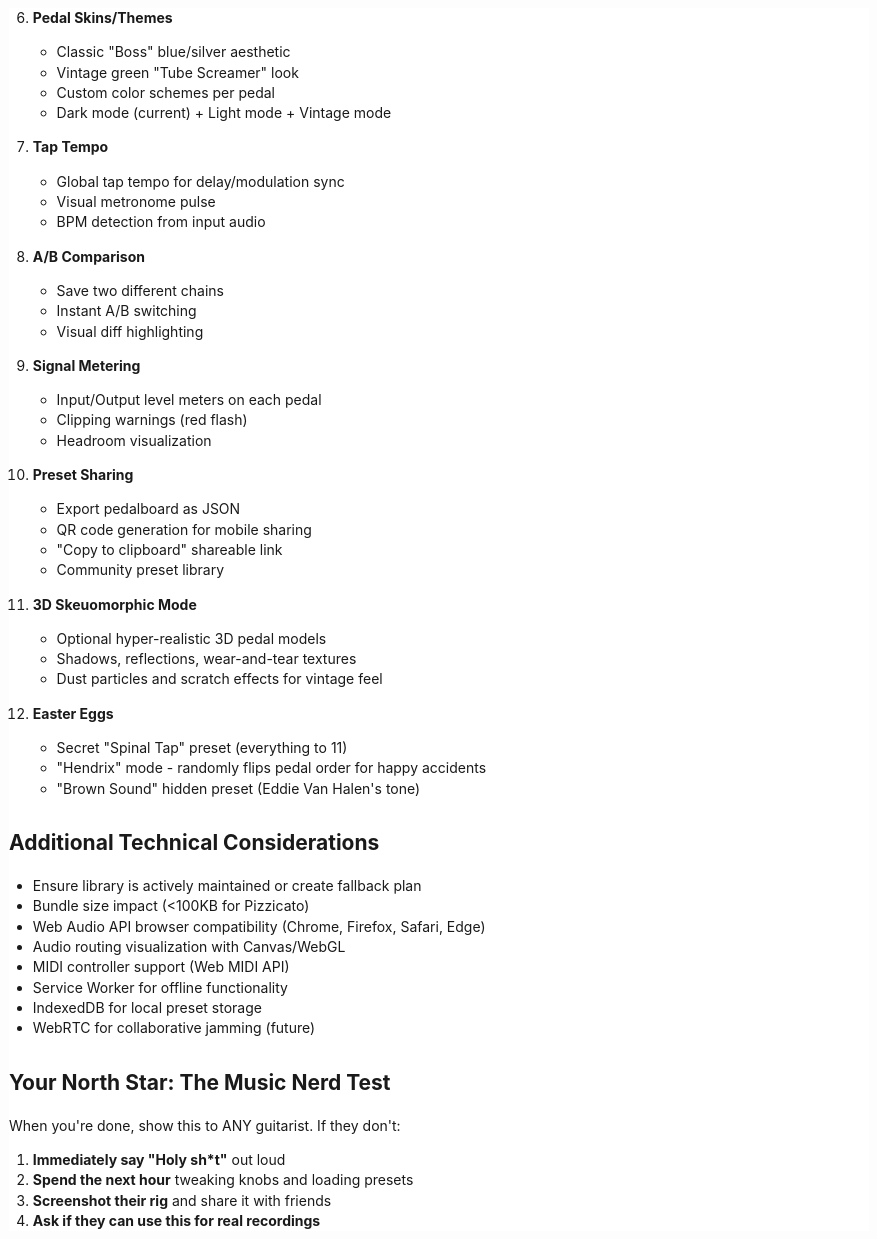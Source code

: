 6. **Pedal Skins/Themes**
   - Classic "Boss" blue/silver aesthetic
   - Vintage green "Tube Screamer" look
   - Custom color schemes per pedal
   - Dark mode (current) + Light mode + Vintage mode

7. **Tap Tempo**
   - Global tap tempo for delay/modulation sync
   - Visual metronome pulse
   - BPM detection from input audio

8. **A/B Comparison**
   - Save two different chains
   - Instant A/B switching
   - Visual diff highlighting

9. **Signal Metering**
   - Input/Output level meters on each pedal
   - Clipping warnings (red flash)
   - Headroom visualization

10. **Preset Sharing**
    - Export pedalboard as JSON
    - QR code generation for mobile sharing
    - "Copy to clipboard" shareable link
    - Community preset library

11. **3D Skeuomorphic Mode**
    - Optional hyper-realistic 3D pedal models
    - Shadows, reflections, wear-and-tear textures
    - Dust particles and scratch effects for vintage feel

12. **Easter Eggs**
    - Secret "Spinal Tap" preset (everything to 11)
    - "Hendrix" mode - randomly flips pedal order for happy accidents
    - "Brown Sound" hidden preset (Eddie Van Halen's tone)

## Additional Technical Considerations
- Ensure library is actively maintained or create fallback plan
- Bundle size impact (<100KB for Pizzicato)
- Web Audio API browser compatibility (Chrome, Firefox, Safari, Edge)
- Audio routing visualization with Canvas/WebGL
- MIDI controller support (Web MIDI API)
- Service Worker for offline functionality
- IndexedDB for local preset storage
- WebRTC for collaborative jamming (future)

## Your North Star: The Music Nerd Test

When you're done, show this to ANY guitarist. If they don't:

1. **Immediately say "Holy sh*t"** out loud
2. **Spend the next hour** tweaking knobs and loading presets
3. **Screenshot their rig** and share it with friends
4. **Ask if they can use this for real recordings**
